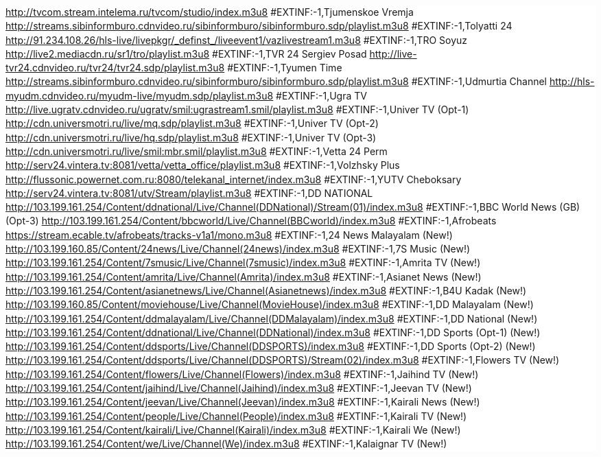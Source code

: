 http://tvcom.stream.intelema.ru/tvcom/studio/index.m3u8
#EXTINF:-1,Tjumenskoe Vremja
http://streams.sibinformburo.cdnvideo.ru/sibinformburo/sibinformburo.sdp/playlist.m3u8
#EXTINF:-1,Tolyatti 24
http://91.234.108.26/hls-live/livepkgr/_definst_/liveevent1/vazlivestream1.m3u8
#EXTINF:-1,TRO Soyuz
http://live2.mediacdn.ru/sr1/tro/playlist.m3u8
#EXTINF:-1,TVR 24 Sergiev Posad
http://live-tvr24.cdnvideo.ru/tvr24/tvr24.sdp/playlist.m3u8
#EXTINF:-1,Tyumen Time
http://streams.sibinformburo.cdnvideo.ru/sibinformburo/sibinformburo.sdp/playlist.m3u8
#EXTINF:-1,Udmurtia Channel
http://hls-myudm.cdnvideo.ru/myudm-live/myudm.sdp/playlist.m3u8
#EXTINF:-1,Ugra TV
http://live.ugratv.cdnvideo.ru/ugratv/smil:ugrastream1.smil/playlist.m3u8
#EXTINF:-1,Univer TV (Opt-1)
http://cdn.universmotri.ru/live/mq.sdp/playlist.m3u8
#EXTINF:-1,Univer TV (Opt-2)
http://cdn.universmotri.ru/live/hq.sdp/playlist.m3u8
#EXTINF:-1,Univer TV (Opt-3)
http://cdn.universmotri.ru/live/smil:mbr.smil/playlist.m3u8
#EXTINF:-1,Vetta 24 Perm
http://serv24.vintera.tv:8081/vetta/vetta_office/playlist.m3u8
#EXTINF:-1,Volzhsky Plus
http://flussonic.powernet.com.ru:8080/telekanal_internet/index.m3u8
#EXTINF:-1,YUTV Cheboksary
http://serv24.vintera.tv:8081/utv/Stream/playlist.m3u8
#EXTINF:-1,DD NATIONAL
http://103.199.161.254/Content/ddnational/Live/Channel(DDNational)/Stream(01)/index.m3u8
#EXTINF:-1,BBC World News (GB) (Opt-3)
http://103.199.161.254/Content/bbcworld/Live/Channel(BBCworld)/index.m3u8
#EXTINF:-1,Afrobeats
https://stream.ecable.tv/afrobeats/tracks-v1a1/mono.m3u8
#EXTINF:-1,24 News Malayalam (New!)
http://103.199.160.85/Content/24news/Live/Channel(24news)/index.m3u8
#EXTINF:-1,7S Music (New!)
http://103.199.161.254/Content/7smusic/Live/Channel(7smusic)/index.m3u8
#EXTINF:-1,Amrita TV (New!)
http://103.199.161.254/Content/amrita/Live/Channel(Amrita)/index.m3u8
#EXTINF:-1,Asianet News (New!)
http://103.199.161.254/Content/asianetnews/Live/Channel(Asianetnews)/index.m3u8
#EXTINF:-1,B4U Kadak (New!)
http://103.199.160.85/Content/moviehouse/Live/Channel(MovieHouse)/index.m3u8
#EXTINF:-1,DD Malayalam (New!)
http://103.199.161.254/Content/ddmalayalam/Live/Channel(DDMalayalam)/index.m3u8
#EXTINF:-1,DD National (New!)
http://103.199.161.254/Content/ddnational/Live/Channel(DDNational)/index.m3u8
#EXTINF:-1,DD Sports (Opt-1) (New!)
http://103.199.161.254/Content/ddsports/Live/Channel(DDSPORTS)/index.m3u8
#EXTINF:-1,DD Sports (Opt-2) (New!)
http://103.199.161.254/Content/ddsports/Live/Channel(DDSPORTS)/Stream(02)/index.m3u8
#EXTINF:-1,Flowers TV (New!)
http://103.199.161.254/Content/flowers/Live/Channel(Flowers)/index.m3u8
#EXTINF:-1,Jaihind TV (New!)
http://103.199.161.254/Content/jaihind/Live/Channel(Jaihind)/index.m3u8
#EXTINF:-1,Jeevan TV (New!)
http://103.199.161.254/Content/jeevan/Live/Channel(Jeevan)/index.m3u8
#EXTINF:-1,Kairali News (New!)
http://103.199.161.254/Content/people/Live/Channel(People)/index.m3u8
#EXTINF:-1,Kairali TV (New!)
http://103.199.161.254/Content/kairali/Live/Channel(Kairali)/index.m3u8
#EXTINF:-1,Kairali We (New!)
http://103.199.161.254/Content/we/Live/Channel(We)/index.m3u8
#EXTINF:-1,Kalaignar TV (New!)